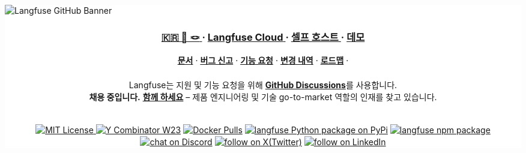 ![Langfuse GitHub Banner](https://langfuse.com/images/docs/github-readme/github-banner.png)

<div align="center">
   <div>
      <h3>
      <a href="https://langfuse.com/kr">
            <strong>🇰🇷 🤝 🪢</strong>
         </a> · 
         <a href="https://cloud.langfuse.com">
            <strong>Langfuse Cloud</strong>
         </a> · 
         <a href="https://langfuse.com/docs/deployment/self-host">
            <strong>셀프 호스트</strong>
         </a> · 
         <a href="https://langfuse.com/demo">
            <strong>데모</strong>
         </a>
      </h3>
   </div>

   <div>
      <a href="https://langfuse.com/docs"><strong>문서</strong></a> ·
      <a href="https://langfuse.com/issues"><strong>버그 신고</strong></a> ·
      <a href="https://langfuse.com/ideas"><strong>기능 요청</strong></a> ·
      <a href="https://langfuse.com/changelog"><strong>변경 내역</strong></a> ·
      <a href="https://langfuse.com/roadmap"><strong>로드맵</strong></a> ·
   </div>
   <br/>
   <span>Langfuse는 지원 및 기능 요청을 위해 <a href="https://github.com/orgs/langfuse/discussions"><strong>GitHub Discussions</strong></a>를 사용합니다.</span>
   <br/>
   <span><b>채용 중입니다.</b> <a href="https://langfuse.com/careers"><strong>함께 하세요</strong></a> – 제품 엔지니어링 및 기술 go-to-market 역할의 인재를 찾고 있습니다.</span>
   <br/>
   <br/>
   <div>
   </div>
</div>

<p align="center">
   <a href="https://github.com/langfuse/langfuse/blob/main/LICENSE">
   <img src="https://img.shields.io/badge/License-MIT-E11311.svg" alt="MIT License">
   </a>
   <a href="https://www.ycombinator.com/companies/langfuse"><img src="https://img.shields.io/badge/Y%20Combinator-W23-orange" alt="Y Combinator W23"></a>
   <a href="https://hub.docker.com/u/langfuse" target="_blank">
   <img alt="Docker Pulls" src="https://img.shields.io/docker/pulls/langfuse/langfuse?labelColor=%20%23FDB062&logo=Docker&labelColor=%20%23528bff"></a>
   <a href="https://pypi.python.org/pypi/langfuse"><img src="https://img.shields.io/pypi/dm/langfuse?logo=python&logoColor=white&label=pypi%20langfuse&color=blue" alt="langfuse Python package on PyPi"></a>
   <a href="https://www.npmjs.com/package/langfuse"><img src="https://img.shields.io/npm/dm/langfuse?logo=npm&logoColor=white&label=npm%20langfuse&color=blue" alt="langfuse npm package"></a>
   <br/>
   <a href="https://discord.com/invite/7NXusRtqYU" target="_blank">
   <img src="https://img.shields.io/discord/1111061815649124414?logo=discord&labelColor=%20%235462eb&logoColor=%20%23f5f5f5&color=%20%235462eb"
      alt="chat on Discord"></a>
   <a href="https://twitter.com/intent/follow?screen_name=langfuse" target="_blank">
   <img src="https://img.shields.io/twitter/follow/langfuse?logo=X&color=%20%23f5f5f5"
      alt="follow on X(Twitter)"></a>
   <a href="https://www.linkedin.com/company/langfuse/" target="_blank">
   <img src="https://custom-icon-badges.demolab.com/badge/LinkedIn-0A66C2?logo=linkedin-white&logoColor=fff"
      alt="follow on LinkedIn"></a>
   <a href="https://github.com/langfuse/langfuse/graphs/commit-activity" target="_blank">
